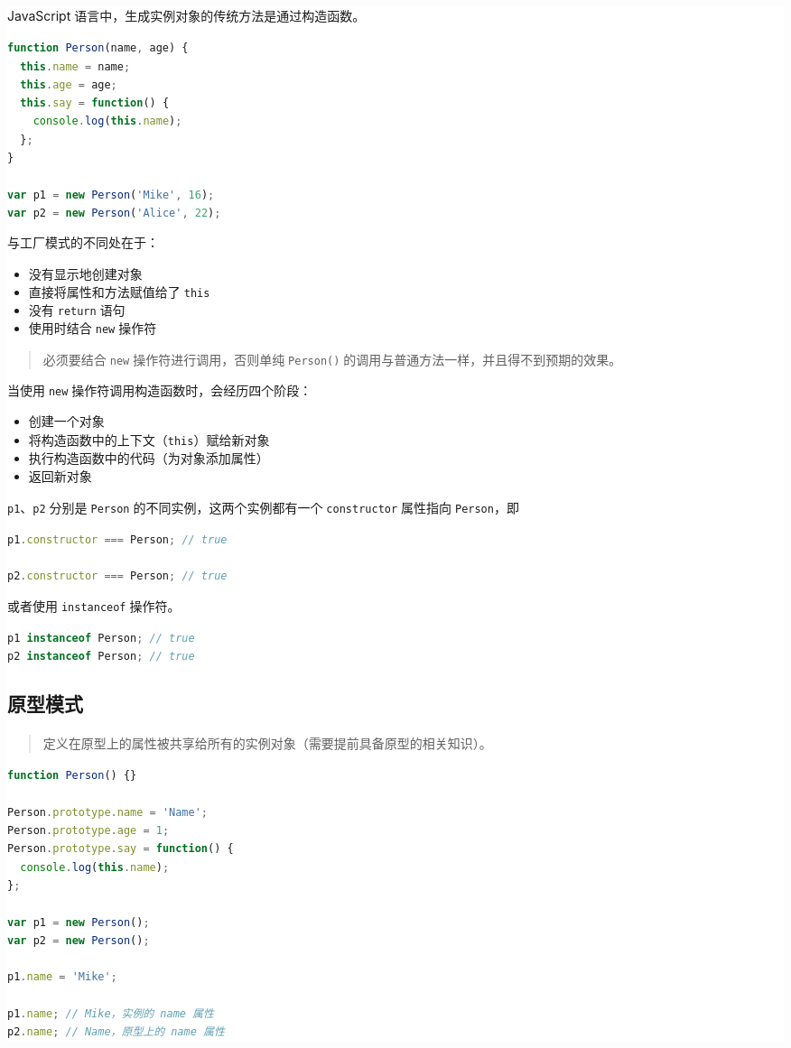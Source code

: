 JavaScript 语言中，生成实例对象的传统方法是通过构造函数。

```js
function Person(name, age) {
  this.name = name;
  this.age = age;
  this.say = function() {
    console.log(this.name);
  };
}

var p1 = new Person('Mike', 16);
var p2 = new Person('Alice', 22);
```

与工厂模式的不同处在于：

- 没有显示地创建对象
- 直接将属性和方法赋值给了 `this`
- 没有 `return` 语句
- 使用时结合 `new` 操作符

> 必须要结合 `new` 操作符进行调用，否则单纯 `Person()` 的调用与普通方法一样，并且得不到预期的效果。

当使用 `new` 操作符调用构造函数时，会经历四个阶段：

- 创建一个对象
- 将构造函数中的上下文（`this`）赋给新对象
- 执行构造函数中的代码（为对象添加属性）
- 返回新对象

`p1`、`p2` 分别是 `Person` 的不同实例，这两个实例都有一个 `constructor` 属性指向 `Person`，即

```js
p1.constructor === Person; // true

p2.constructor === Person; // true
```

或者使用 `instanceof` 操作符。

```js
p1 instanceof Person; // true
p2 instanceof Person; // true
```

## 原型模式

> 定义在原型上的属性被共享给所有的实例对象（需要提前具备原型的相关知识）。

```js
function Person() {}

Person.prototype.name = 'Name';
Person.prototype.age = 1;
Person.prototype.say = function() {
  console.log(this.name);
};

var p1 = new Person();
var p2 = new Person();

p1.name = 'Mike';

p1.name; // Mike，实例的 name 属性
p2.name; // Name，原型上的 name 属性
```
